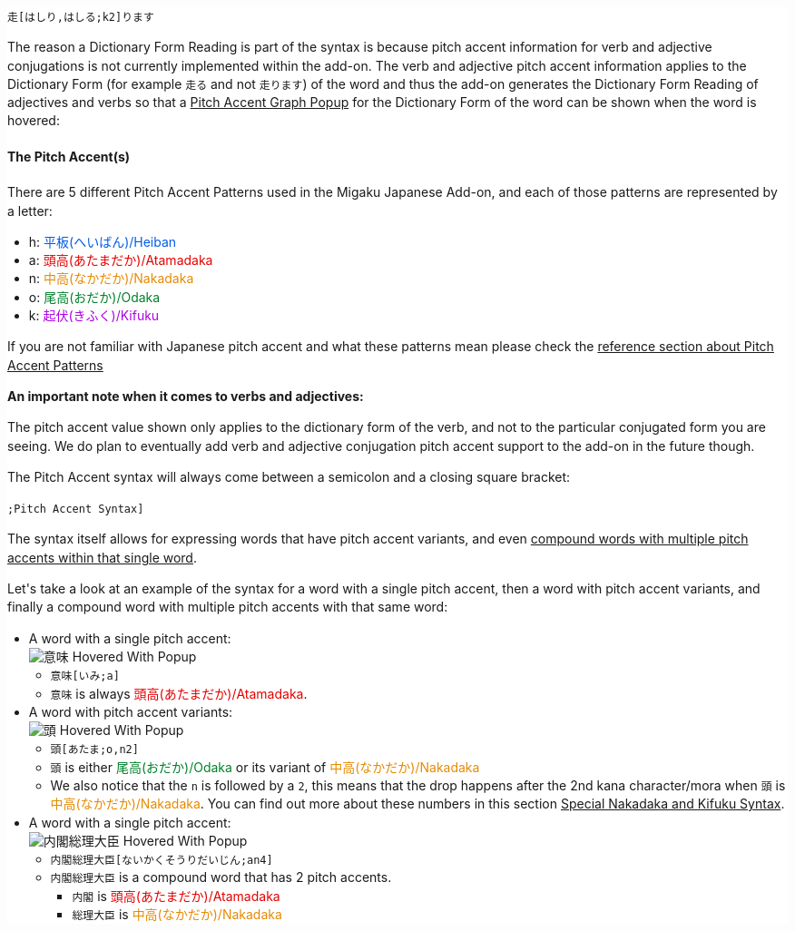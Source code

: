 ```
走[はしり,はしる;k2]ります
```

The reason a Dictionary Form Reading is part of the syntax is because pitch accent information for verb and adjective conjugations is not currently implemented within the add-on. The verb and adjective pitch accent information applies to the Dictionary Form (for example `走る` and not `走ります`) of the word and thus the add-on generates the Dictionary Form Reading of adjectives and verbs so that a [Pitch Accent Graph Popup](#pitch-accent-graph-popup-on-hover) for the Dictionary Form of the word can be shown when the word is hovered:



<migaku-video controls src="/content-images/tools-guides/migaku-japanese/hashirimasu-hovered.mp4"></migaku-video>

#### The Pitch Accent(s)

There are 5 different Pitch Accent Patterns used in the Migaku Japanese Add-on, and each of those patterns are represented by a letter:

- h: <span style="color:#005ce6">平板(へいばん)/Heiban</span>
- a: <span style="color:#e60000">頭高(あたまだか)/Atamadaka</span>
- n: <span style="color:#e68a00">中高(なかだか)/Nakadaka</span>
- o: <span style="color:#00802b">尾高(おだか)/Odaka</span>
- k: <span style="color:#ac00e6">起伏(きふく)/Kifuku</span>

If you are not familiar with Japanese pitch accent and what these patterns mean please check the [reference section about Pitch Accent Patterns](#pitch-accent-patterns)

**An important note when it comes to verbs and adjectives:**

The pitch accent value shown only applies to the dictionary form of the verb, and not to the particular conjugated form you are seeing. We do plan to eventually add verb and adjective conjugation pitch accent support to the add-on in the future though.

The Pitch Accent syntax will always come between a semicolon and a closing square bracket:

```
;Pitch Accent Syntax]
```

The syntax itself allows for expressing words that have pitch accent variants, and even [compound words with multiple pitch accents within that single word](#compound-words-with-2-patterns).

Let's take a look at an example of the syntax for a word with a single pitch accent, then a word with pitch accent variants, and finally a compound word with multiple pitch accents with that same word:

- A word with a single pitch accent:  
  ![意味 Hovered With Popup](/content-images/tools-guides/migaku-japanese/意味-hovered.png)
  - `意味[いみ;a]`
  - `意味` is always <span style="color:#e60000">頭高(あたまだか)/Atamadaka</span>.
- A word with pitch accent variants:  
  ![頭 Hovered With Popup](/content-images/tools-guides/migaku-japanese/頭-hovered.png)
  - `頭[あたま;o,n2]`
  - `頭` is either <span style="color:#00802b">尾高(おだか)/Odaka</span> or its variant of <span style="color:#e68a00">中高(なかだか)/Nakadaka</span>
  - We also notice that the `n` is followed by a `2`, this means that the drop happens after the 2nd kana character/mora when `頭` is <span style="color:#e68a00">中高(なかだか)/Nakadaka</span>. You can find out more about these numbers in this section [Special Nakadaka and Kifuku Syntax](#special-nakadaka-and-kifuku-syntax).
- A word with a single pitch accent:  
  ![内閣総理大臣 Hovered With Popup](/content-images/tools-guides/migaku-japanese/内閣総理大臣-hovered.png)
  - `内閣総理大臣[ないかくそうりだいじん;an4]`
  - `内閣総理大臣` is a compound word that has 2 pitch accents.
    - `内閣` is <span style="color:#e60000">頭高(あたまだか)/Atamadaka</span>
    - `総理大臣` is <span style="color:#e68a00">中高(なかだか)/Nakadaka</span>